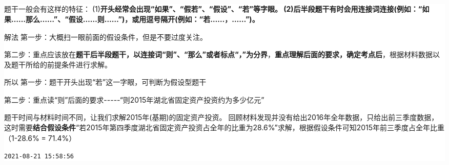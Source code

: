 题干一般会有这样的特征：
(1)**开头经常会出现“如果”、“假若”、“假设”、“若”**等字眼。
(2)后半段题干有时会用**连接词连接(例如：“如果……那么……”、“假设……则……”)，或用逗号隔开(例如：“若……，……”)。**


解法
第一步：大概扫一眼前面的假设条件，但是不要过度关注。

第二步：重点应该放在**题干后半段题干，以连接词“则”、“那么”或者标点“，”为分界**，**重点理解后面的要求，确定考点后**，根据材料数据以及题干所给的前提条件进行求解。



所以
第一步：题干开头出现“若”这一字眼，可判断为假设型题干


第二步：重点读“则”后面的要求-----“则2015年湖北省固定资产投资约为多少亿元”

题干时间与材料时间不同，让我们求解2015年(基期)的固定资产投资。
回顾材料发现并没有给出2016年全年数据，只给出前三季度数据，这时需要**结合假设条件**“若2015年第四季度湖北省固定资产投资占全年的比重为28.6%”求解，根据假设条件可知2015年前三季度占全年比重 （1-28.6% = 71.4%）







	2021-08-21 15:58:56